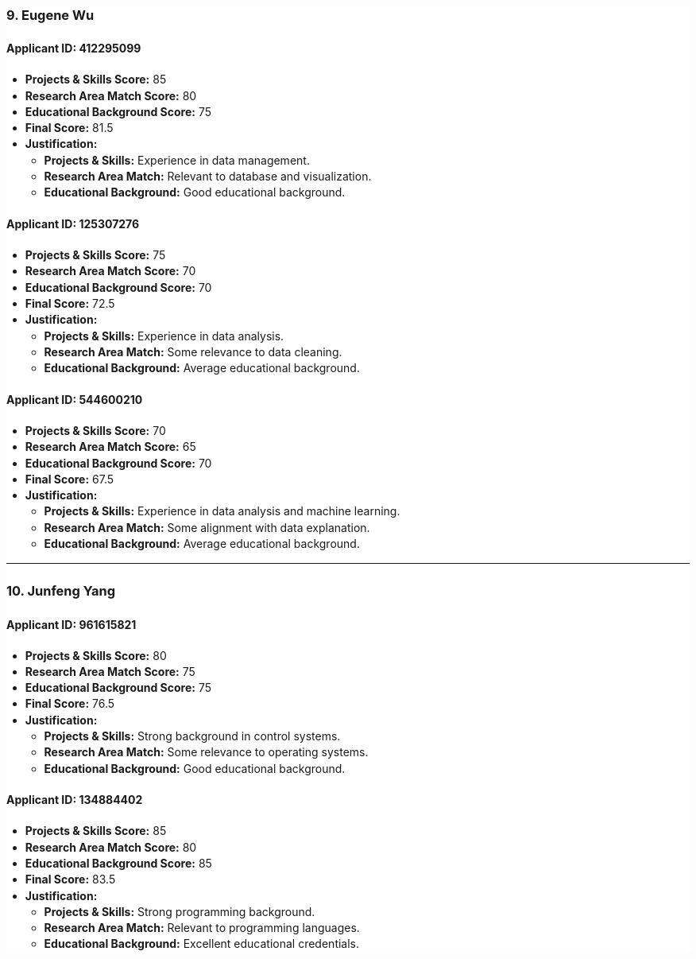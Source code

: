 
### 9. **Eugene Wu**
#### Applicant ID: 412295099
- **Projects & Skills Score:** 85
- **Research Area Match Score:** 80
- **Educational Background Score:** 75
- **Final Score:** 81.5
- **Justification:**
  - **Projects & Skills:** Experience in data management.
  - **Research Area Match:** Relevant to database and visualization.
  - **Educational Background:** Good educational background.

#### Applicant ID: 125307276
- **Projects & Skills Score:** 75
- **Research Area Match Score:** 70
- **Educational Background Score:** 70
- **Final Score:** 72.5
- **Justification:**
  - **Projects & Skills:** Experience in data analysis.
  - **Research Area Match:** Some relevance to data cleaning.
  - **Educational Background:** Average educational background.

#### Applicant ID: 544600210
- **Projects & Skills Score:** 70
- **Research Area Match Score:** 65
- **Educational Background Score:** 70
- **Final Score:** 67.5
- **Justification:**
  - **Projects & Skills:** Experience in data analysis and machine learning.
  - **Research Area Match:** Some alignment with data explanation.
  - **Educational Background:** Average educational background.

---

### 10. **Junfeng Yang**
#### Applicant ID: 961615821
- **Projects & Skills Score:** 80
- **Research Area Match Score:** 75
- **Educational Background Score:** 75
- **Final Score:** 76.5
- **Justification:**
  - **Projects & Skills:** Strong background in control systems.
  - **Research Area Match:** Some relevance to operating systems.
  - **Educational Background:** Good educational background.

#### Applicant ID: 134884402
- **Projects & Skills Score:** 85
- **Research Area Match Score:** 80
- **Educational Background Score:** 85
- **Final Score:** 83.5
- **Justification:**
  - **Projects & Skills:** Strong programming background.
  - **Research Area Match:** Relevant to programming languages.
  - **Educational Background:** Excellent educational credentials.
